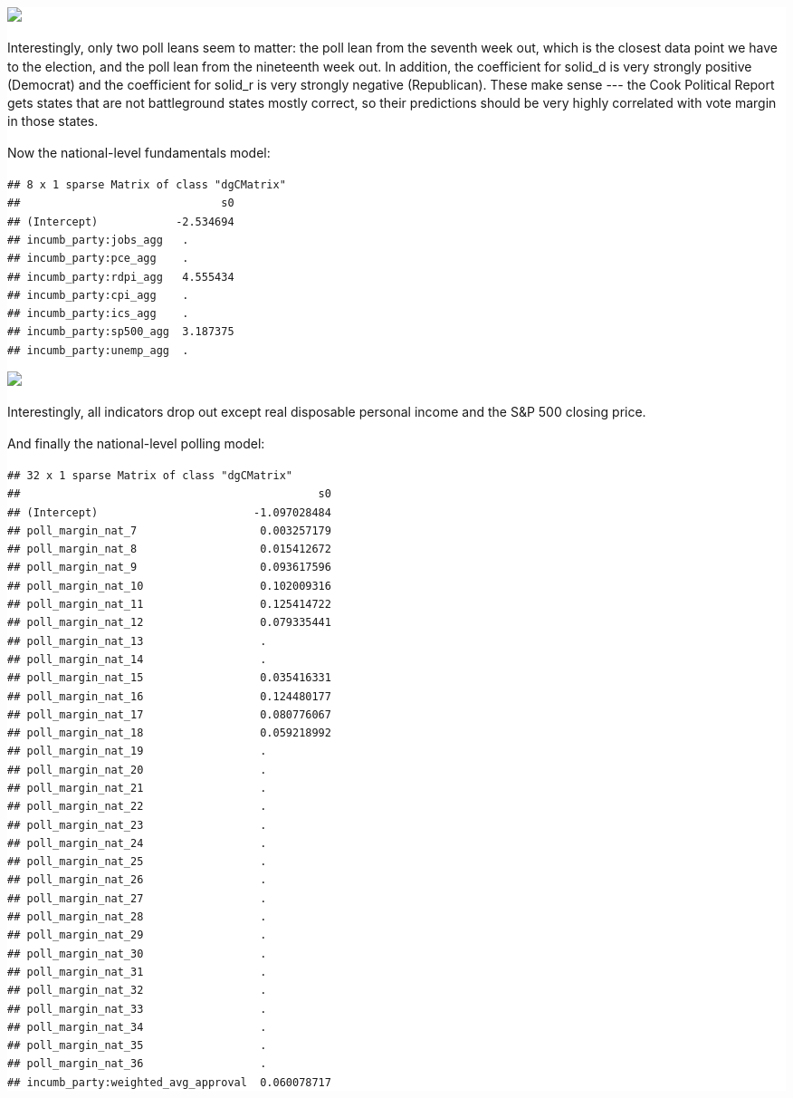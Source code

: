 <img src="{{< blogdown/postref >}}index_files/figure-html/unnamed-chunk-6-1.png" width="672" />

Interestingly, only two poll leans seem to matter: the poll lean from the seventh week out, which is the closest data point we have to the election, and the poll lean from the nineteenth week out. In addition, the coefficient for solid_d is very strongly positive (Democrat) and the coefficient for solid_r is very strongly negative (Republican). These make sense --- the Cook Political Report gets states that are not battleground states mostly correct, so their predictions should be very highly correlated with vote margin in those states.

Now the national-level fundamentals model:

```
## 8 x 1 sparse Matrix of class "dgCMatrix"
##                               s0
## (Intercept)            -2.534694
## incumb_party:jobs_agg   .       
## incumb_party:pce_agg    .       
## incumb_party:rdpi_agg   4.555434
## incumb_party:cpi_agg    .       
## incumb_party:ics_agg    .       
## incumb_party:sp500_agg  3.187375
## incumb_party:unemp_agg  .
```

<img src="{{< blogdown/postref >}}index_files/figure-html/unnamed-chunk-7-1.png" width="672" />

Interestingly, all indicators drop out except real disposable personal income and the S&P 500 closing price. 

And finally the national-level polling model:

```
## 32 x 1 sparse Matrix of class "dgCMatrix"
##                                              s0
## (Intercept)                        -1.097028484
## poll_margin_nat_7                   0.003257179
## poll_margin_nat_8                   0.015412672
## poll_margin_nat_9                   0.093617596
## poll_margin_nat_10                  0.102009316
## poll_margin_nat_11                  0.125414722
## poll_margin_nat_12                  0.079335441
## poll_margin_nat_13                  .          
## poll_margin_nat_14                  .          
## poll_margin_nat_15                  0.035416331
## poll_margin_nat_16                  0.124480177
## poll_margin_nat_17                  0.080776067
## poll_margin_nat_18                  0.059218992
## poll_margin_nat_19                  .          
## poll_margin_nat_20                  .          
## poll_margin_nat_21                  .          
## poll_margin_nat_22                  .          
## poll_margin_nat_23                  .          
## poll_margin_nat_24                  .          
## poll_margin_nat_25                  .          
## poll_margin_nat_26                  .          
## poll_margin_nat_27                  .          
## poll_margin_nat_28                  .          
## poll_margin_nat_29                  .          
## poll_margin_nat_30                  .          
## poll_margin_nat_31                  .          
## poll_margin_nat_32                  .          
## poll_margin_nat_33                  .          
## poll_margin_nat_34                  .          
## poll_margin_nat_35                  .          
## poll_margin_nat_36                  .          
## incumb_party:weighted_avg_approval  0.060078717
```